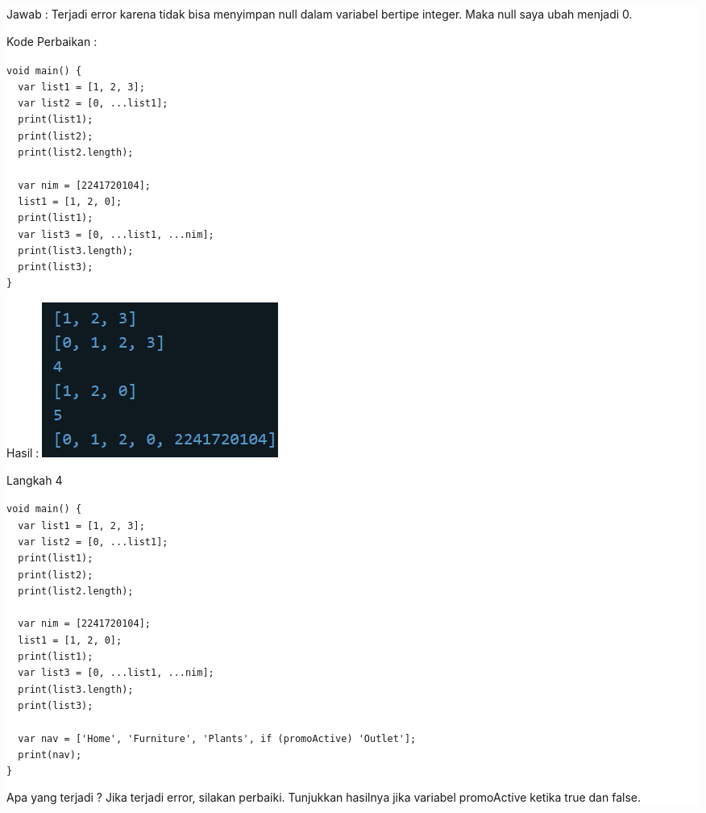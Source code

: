 Jawab : Terjadi error karena tidak bisa menyimpan null dalam variabel bertipe integer. Maka null saya ubah menjadi 0.

Kode Perbaikan :
```
void main() {
  var list1 = [1, 2, 3];
  var list2 = [0, ...list1];
  print(list1);
  print(list2);
  print(list2.length);

  var nim = [2241720104];
  list1 = [1, 2, 0];
  print(list1);
  var list3 = [0, ...list1, ...nim];
  print(list3.length);
  print(list3);
}
```
Hasil :
![alt text](images/7.png)

Langkah 4
```
void main() {
  var list1 = [1, 2, 3];
  var list2 = [0, ...list1];
  print(list1);
  print(list2);
  print(list2.length);

  var nim = [2241720104];
  list1 = [1, 2, 0];
  print(list1);
  var list3 = [0, ...list1, ...nim];
  print(list3.length);
  print(list3);

  var nav = ['Home', 'Furniture', 'Plants', if (promoActive) 'Outlet'];
  print(nav);
}
```
Apa yang terjadi ? Jika terjadi error, silakan perbaiki. Tunjukkan hasilnya jika variabel promoActive ketika true dan false.
